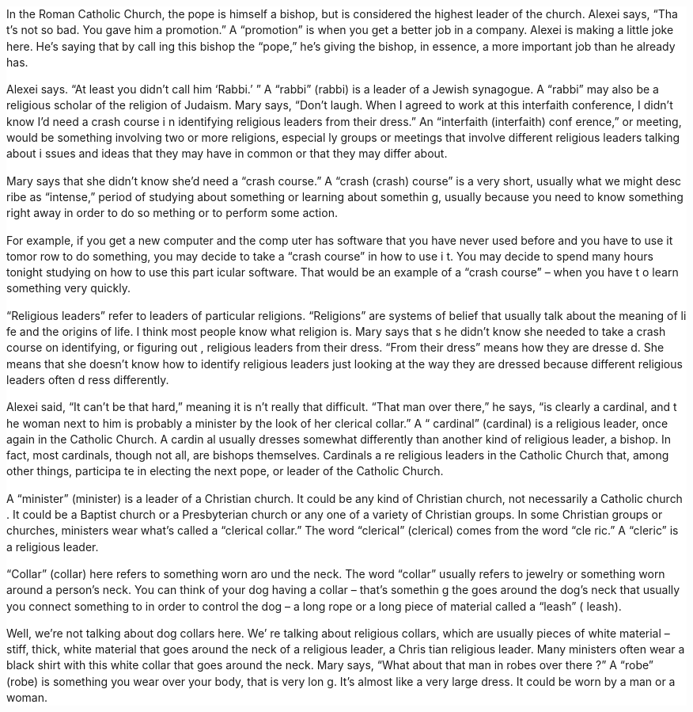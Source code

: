 In the Roman Catholic Church, the pope is himself a  bishop, but is considered the highest leader of the church. Alexei says, “Tha t’s not so bad. You gave him a promotion.” A “promotion” is when you get a better job in a company. Alexei is making a little joke here. He’s saying that by call ing this bishop the “pope,” he’s giving the bishop, in essence, a more important job  than he already has.

Alexei says. “At least you didn’t call him ‘Rabbi.’ ” A “rabbi” (rabbi) is a leader of a Jewish synagogue. A “rabbi” may also be a religious  scholar of the religion of Judaism. Mary says, “Don’t laugh. When I agreed to work at this interfaith conference, I didn’t know I’d need a crash course i n identifying religious leaders from their dress.” An “interfaith (interfaith) conf erence,” or meeting, would be something involving two or more religions, especial ly groups or meetings that involve different religious leaders talking about i ssues and ideas that they may have in common or that they may differ about.

Mary says that she didn’t know she’d need a “crash course.” A “crash (crash) course” is a very short, usually what we might desc ribe as “intense,” period of studying about something or learning about somethin g, usually because you need to know something right away in order to do so mething or to perform some action.

For example, if you get a new computer and the comp uter has software that you have never used before and you have to use it tomor row to do something, you may decide to take a “crash course” in how to use i t. You may decide to spend many hours tonight studying on how to use this part icular software. That would be an example of a “crash course” – when you have t o learn something very quickly.

“Religious leaders” refer to leaders of particular religions. “Religions” are systems of belief that usually talk about the meaning of li fe and the origins of life. I think most people know what religion is. Mary says that s he didn’t know she needed to take a crash course on identifying, or figuring out , religious leaders from their dress. “From their dress” means how they are dresse d. She means that she doesn’t know how to identify religious leaders just  looking at the way they are dressed because different religious leaders often d ress differently.

Alexei said, “It can’t be that hard,” meaning it is n’t really that difficult. “That man over there,” he says, “is clearly a cardinal, and t he woman next to him is probably a minister by the look of her clerical collar.” A “ cardinal” (cardinal) is a religious leader, once again in the Catholic Church. A cardin al usually dresses somewhat differently than another kind of religious leader, a bishop. In fact, most cardinals, though not all, are bishops themselves. Cardinals a re religious leaders in the Catholic Church that, among other things, participa te in electing the next pope, or leader of the Catholic Church.

A “minister” (minister) is a leader of a Christian church. It could be any kind of Christian church, not necessarily a Catholic church . It could be a Baptist church or a Presbyterian church or any one of a variety of  Christian groups. In some Christian groups or churches, ministers wear what’s  called a “clerical collar.” The word “clerical” (clerical) comes from the word “cle ric.” A “cleric” is a religious leader.

“Collar” (collar) here refers to something worn aro und the neck. The word “collar” usually refers to jewelry or something worn around a person’s neck. You can think of your dog having a collar – that’s somethin g the goes around the dog’s neck that usually you connect something to in order  to control the dog – a long rope or a long piece of material called a “leash” ( leash).

 Well, we’re not talking about dog collars here. We’ re talking about religious collars, which are usually pieces of white material  – stiff, thick, white material that goes around the neck of a religious leader, a Chris tian religious leader. Many ministers often wear a black shirt with this white collar that goes around the neck. Mary says, “What about that man in robes over there ?” A “robe” (robe) is something you wear over your body, that is very lon g. It’s almost like a very large dress. It could be worn by a man or a woman.
